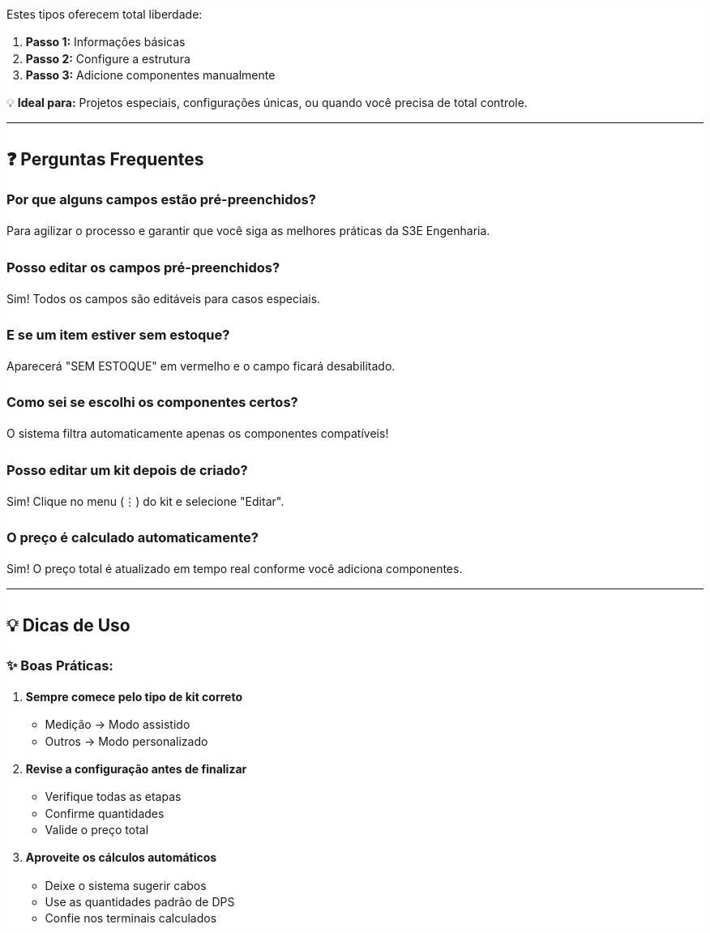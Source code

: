 Estes tipos oferecem total liberdade:

1. **Passo 1:** Informações básicas
2. **Passo 2:** Configure a estrutura
3. **Passo 3:** Adicione componentes manualmente

💡 **Ideal para:** Projetos especiais, configurações únicas, ou quando você precisa de total controle.

---

## ❓ Perguntas Frequentes

### **Por que alguns campos estão pré-preenchidos?**
Para agilizar o processo e garantir que você siga as melhores práticas da S3E Engenharia.

### **Posso editar os campos pré-preenchidos?**
Sim! Todos os campos são editáveis para casos especiais.

### **E se um item estiver sem estoque?**
Aparecerá "SEM ESTOQUE" em vermelho e o campo ficará desabilitado.

### **Como sei se escolhi os componentes certos?**
O sistema filtra automaticamente apenas os componentes compatíveis!

### **Posso editar um kit depois de criado?**
Sim! Clique no menu (⋮) do kit e selecione "Editar".

### **O preço é calculado automaticamente?**
Sim! O preço total é atualizado em tempo real conforme você adiciona componentes.

---

## 💡 Dicas de Uso

### ✨ Boas Práticas:

1. **Sempre comece pelo tipo de kit correto**
   - Medição → Modo assistido
   - Outros → Modo personalizado

2. **Revise a configuração antes de finalizar**
   - Verifique todas as etapas
   - Confirme quantidades
   - Valide o preço total

3. **Aproveite os cálculos automáticos**
   - Deixe o sistema sugerir cabos
   - Use as quantidades padrão de DPS
   - Confie nos terminais calculados
